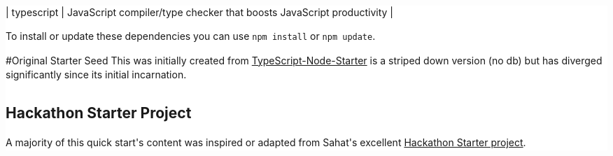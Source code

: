 | typescript   | JavaScript compiler/type checker that boosts JavaScript productivity   |

To install or update these dependencies you can use `npm install` or `npm update`.

#Original Starter Seed
This was initially created from [TypeScript-Node-Starter](https://github.com/Microsoft/TypeScript-Node-Starter) is a striped down version (no db) but has diverged significantly since its initial incarnation.

## Hackathon Starter Project

A majority of this quick start's content was inspired or adapted from Sahat's excellent [Hackathon Starter project](https://github.com/sahat/hackathon-starter).
